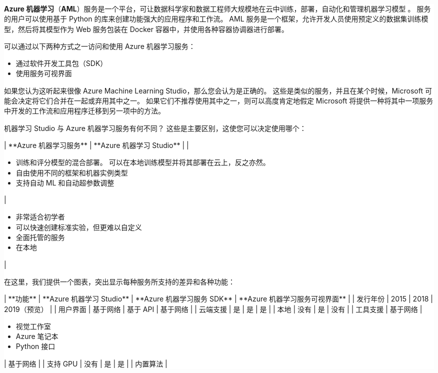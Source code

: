 **Azure 机器学习**（**AML**）服务是一个平台，可让数据科学家和数据工程师大规模地在云中训练，部署，自动化和管理机器学习模型 。 服务的用户可以使用基于 Python 的库来创建功能强大的应用程序和工作流。 AML 服务是一个框架，允许开发人员使用预定义的数据集训练模型，然后将其模型作为 Web 服务包装在 Docker 容器中，并使用各种容器协调器进行部署。

可以通过以下两种方式之一访问和使用 Azure 机器学习服务：

*   通过软件开发工具包（SDK）
*   使用服务可视界面

如果您认为这听起来很像 Azure Machine Learning Studio，那么您会认为是正确的。 这些是类似的服务，并且在某个时候，Microsoft 可能会决定将它们合并在一起或弃用其中之一。 如果它们不推荐使用其中之一，则可以高度肯定地假定 Microsoft 将提供一种将其中一项服务中开发的工作流和应用程序迁移到另一项中的方法。

机器学习 Studio 与 Azure 机器学习服务有何不同？ 这些是主要区别，这使您可以决定使用哪个：

<colgroup><col> <col></colgroup> 
| **Azure 机器学习服务** | **Azure 机器学习 Studio** |
| 

*   训练和评分模型的混合部署。 可以在本地训练模型并将其部署在云上，反之亦然。
*   自由使用不同的框架和机器实例类型
*   支持自动 ML 和自动超参数调整

 | 

*   非常适合初学者
*   可以快速创建标准实验，但更难以自定义
*   全面托管的服务
*   在本地

 |

在这里，我们提供一个图表，突出显示每种服务所支持的差异和各种功能：

<colgroup><col> <col> <col> <col></colgroup> 
| **功能** | **Azure 机器学习 Studio** | **Azure 机器学习服务 SDK** | **Azure 机器学习服务可视界面** |
| 发行年份 | 2015 | 2018 | 2019（预览） |
| 用户界面 | 基于网络 | 基于 API | 基于网络 |
| 云端支援 | 是 | 是 | 是 |
| 本地 | 没有 | 是 | 没有 |
| 工具支援 | 基于网络 | 

*   视觉工作室
*   Azure 笔记本
*   Python 接口

 | 基于网络 |
| 支持 GPU | 没有 | 是 | 是 |
| 内置算法 | 
